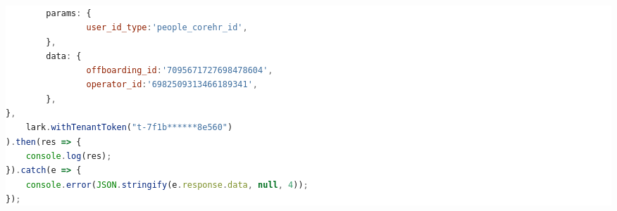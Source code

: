 ```javascript
        params: {
                user_id_type:'people_corehr_id',
        },
        data: {
                offboarding_id:'7095671727698478604',
                operator_id:'6982509313466189341',
        },
},
    lark.withTenantToken("t-7f1b******8e560")
).then(res => {
    console.log(res);
}).catch(e => {
    console.error(JSON.stringify(e.response.data, null, 4));
});

```

